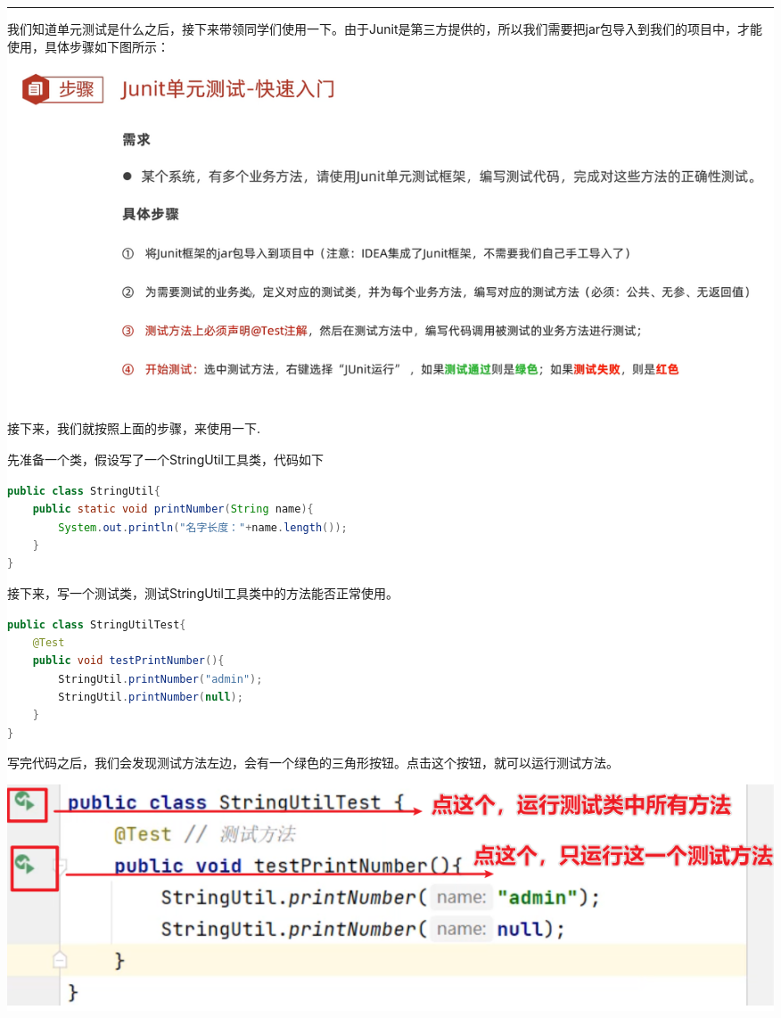 ----

我们知道单元测试是什么之后，接下来带领同学们使用一下。由于Junit是第三方提供的，所以我们需要把jar包导入到我们的项目中，才能使用，具体步骤如下图所示：

![1668507051101](day14-单元测试-反射-注解-动态代理/1668507051101.png)

接下来，我们就按照上面的步骤，来使用一下.

先准备一个类，假设写了一个StringUtil工具类，代码如下

```java
public class StringUtil{
    public static void printNumber(String name){
        System.out.println("名字长度："+name.length());
    }
}
```

接下来，写一个测试类，测试StringUtil工具类中的方法能否正常使用。

```java
public class StringUtilTest{
    @Test
    public void testPrintNumber(){
        StringUtil.printNumber("admin");
        StringUtil.printNumber(null);
    }
}
```

写完代码之后，我们会发现测试方法左边，会有一个绿色的三角形按钮。点击这个按钮，就可以运行测试方法。

![1668507501024](day14-单元测试-反射-注解-动态代理/1668507501024.png)
